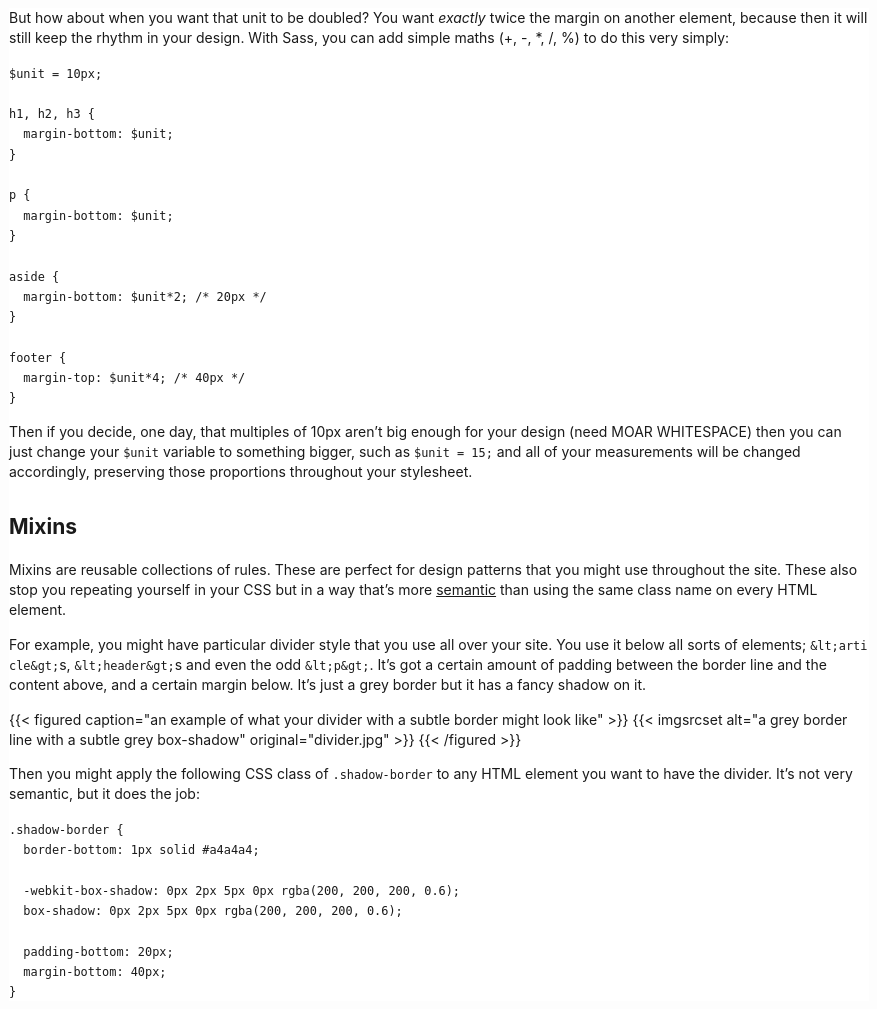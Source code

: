 But how about when you want that unit to be doubled? You want *exactly* twice the margin on another element, because then it will still keep the rhythm in your design. With Sass, you can add simple maths (+, -, \*, /, %) to do this very simply:

```
$unit = 10px;

h1, h2, h3 {
  margin-bottom: $unit;
}

p {
  margin-bottom: $unit;
}

aside {
  margin-bottom: $unit*2; /* 20px */
}

footer {
  margin-top: $unit*4; /* 40px */
}
```

Then if you decide, one day, that multiples of 10px aren’t big enough for your design (need MOAR WHITESPACE) then you can just change your `$unit` variable to something bigger, such as `$unit = 15;` and all of your measurements will be changed accordingly, preserving those proportions throughout your stylesheet.

## Mixins

Mixins are reusable collections of rules. These are perfect for design patterns that you might use throughout the site. These also stop you repeating yourself in your CSS but in a way that’s more [semantic](http://en.wikipedia.org/wiki/Semantic_HTML) than using the same class name on every HTML element.

For example, you might have particular divider style that you use all over your site. You use it below all sorts of elements; `&lt;article&gt;`s, `&lt;header&gt;`s and even the odd `&lt;p&gt;`. It’s got a certain amount of padding between the border line and the content above, and a certain margin below. It’s just a grey border but it has a fancy shadow on it.

{{< figured caption="an example of what your divider with a subtle border might look like" >}}
  	{{< imgsrcset alt="a grey border line with a subtle grey box-shadow" original="divider.jpg" >}}
{{< /figured >}}

Then you might apply the following CSS class of `.shadow-border` to any HTML element you want to have the divider. It’s not very semantic, but it does the job:

```
.shadow-border {
  border-bottom: 1px solid #a4a4a4; 
  
  -webkit-box-shadow: 0px 2px 5px 0px rgba(200, 200, 200, 0.6);
  box-shadow: 0px 2px 5px 0px rgba(200, 200, 200, 0.6);

  padding-bottom: 20px;
  margin-bottom: 40px;
}
```
